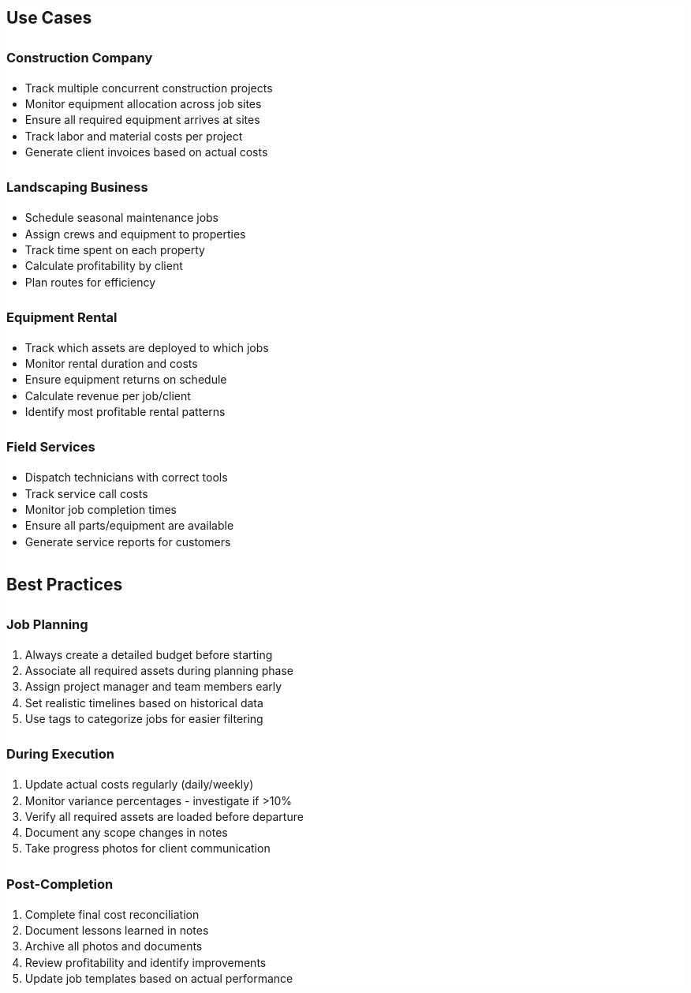 ## Use Cases

### Construction Company
- Track multiple concurrent construction projects
- Monitor equipment allocation across job sites
- Ensure all required equipment arrives at sites
- Track labor and material costs per project
- Generate client invoices based on actual costs

### Landscaping Business
- Schedule seasonal maintenance jobs
- Assign crews and equipment to properties
- Track time spent on each property
- Calculate profitability by client
- Plan routes for efficiency

### Equipment Rental
- Track which assets are deployed to which jobs
- Monitor rental duration and costs
- Ensure equipment returns on schedule
- Calculate revenue per job/client
- Identify most profitable rental patterns

### Field Services
- Dispatch technicians with correct tools
- Track service call costs
- Monitor job completion times
- Ensure all parts/equipment are available
- Generate service reports for customers

## Best Practices

### Job Planning
1. Always create a detailed budget before starting
2. Associate all required assets during planning phase
3. Assign project manager and team members early
4. Set realistic timelines based on historical data
5. Use tags to categorize jobs for easier filtering

### During Execution
1. Update actual costs regularly (daily/weekly)
2. Monitor variance percentages - investigate if >10%
3. Verify all required assets are loaded before departure
4. Document any scope changes in notes
5. Take progress photos for client communication

### Post-Completion
1. Complete final cost reconciliation
2. Document lessons learned in notes
3. Archive all photos and documents
4. Review profitability and identify improvements
5. Update job templates based on actual performance
